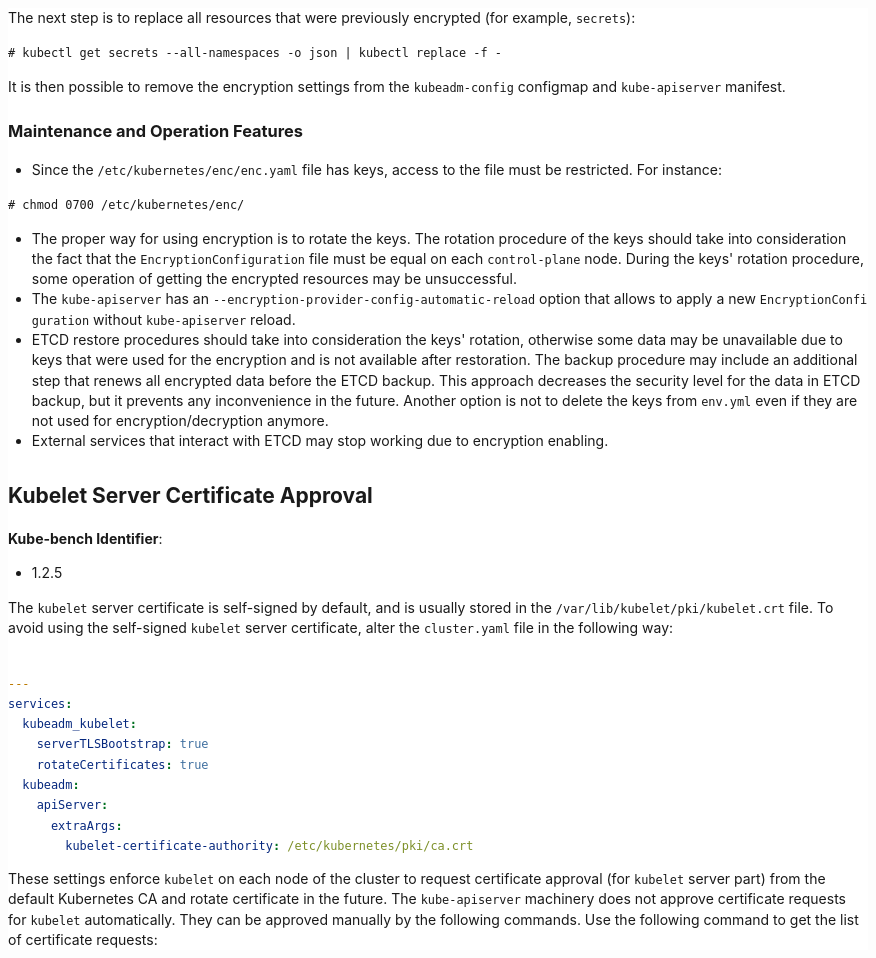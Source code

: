 The next step is to replace all resources that were previously encrypted (for example, `secrets`):

```console
# kubectl get secrets --all-namespaces -o json | kubectl replace -f -
```

It is then possible to remove the encryption settings from the `kubeadm-config` configmap and `kube-apiserver` manifest.

### Maintenance and Operation Features

- Since the `/etc/kubernetes/enc/enc.yaml` file has keys, access to the file must be restricted. For instance:

```console
# chmod 0700 /etc/kubernetes/enc/
```

- The proper way for using encryption is to rotate the keys. The rotation procedure of the keys should take into consideration the fact that the `EncryptionConfiguration` file must be equal on each `control-plane` node. During the keys' rotation procedure, some operation of getting the encrypted resources may be unsuccessful.
- The `kube-apiserver` has an `--encryption-provider-config-automatic-reload` option that allows to apply a new `EncryptionConfiguration` without `kube-apiserver` reload.
- ETCD restore procedures should take into consideration the keys' rotation, otherwise some data may be unavailable due to keys that were used for the encryption and is not available after restoration. The backup procedure may include an additional step that renews all encrypted data before the ETCD backup. This approach decreases the security level for the data in ETCD backup, but it prevents any inconvenience in the future. Another option is not to delete the keys from `env.yml` even if they are not used for encryption/decryption anymore.
- External services that interact with ETCD may stop working due to encryption enabling.

## Kubelet Server Certificate Approval

**Kube-bench Identifier**:

- 1.2.5

The `kubelet` server certificate is self-signed by default, and is usually stored in the `/var/lib/kubelet/pki/kubelet.crt` file. To avoid using the self-signed `kubelet` server certificate, alter the `cluster.yaml` file in the following way:

```yaml

---
services:
  kubeadm_kubelet:
    serverTLSBootstrap: true
    rotateCertificates: true
  kubeadm:
    apiServer:
      extraArgs:
        kubelet-certificate-authority: /etc/kubernetes/pki/ca.crt
```

These settings enforce `kubelet` on each node of the cluster to request certificate approval (for `kubelet` server part) from the default Kubernetes CA and rotate certificate in the future. The `kube-apiserver` machinery does not approve certificate requests for `kubelet` automatically. They can be approved manually by the following commands. Use the following command to get the list of certificate requests:
